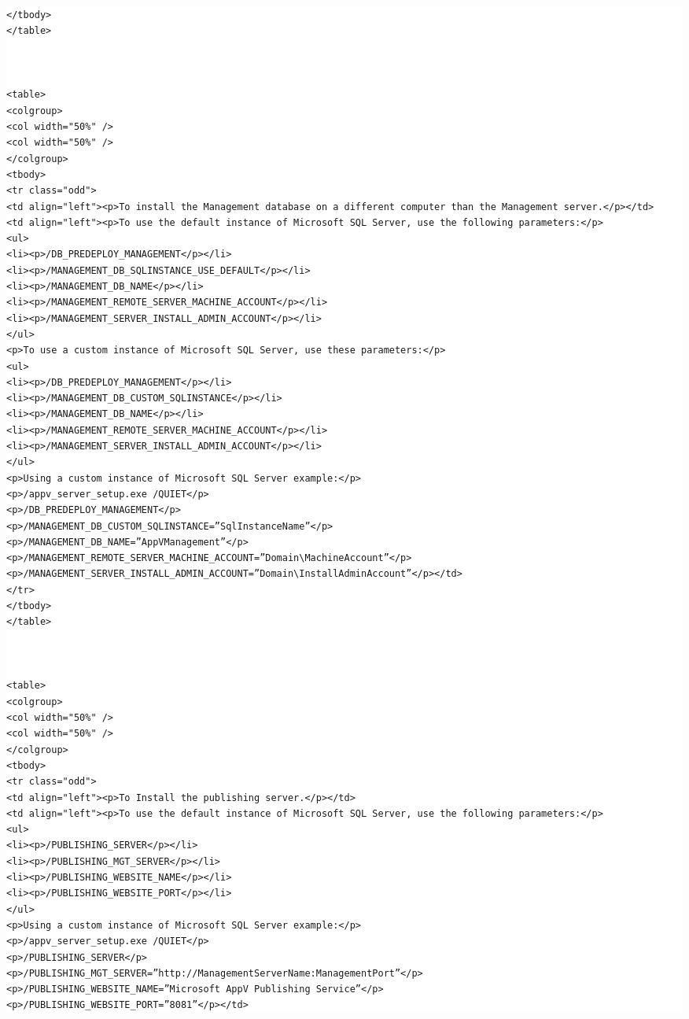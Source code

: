     </tbody>
    </table>

     

    <table>
    <colgroup>
    <col width="50%" />
    <col width="50%" />
    </colgroup>
    <tbody>
    <tr class="odd">
    <td align="left"><p>To install the Management database on a different computer than the Management server.</p></td>
    <td align="left"><p>To use the default instance of Microsoft SQL Server, use the following parameters:</p>
    <ul>
    <li><p>/DB_PREDEPLOY_MANAGEMENT</p></li>
    <li><p>/MANAGEMENT_DB_SQLINSTANCE_USE_DEFAULT</p></li>
    <li><p>/MANAGEMENT_DB_NAME</p></li>
    <li><p>/MANAGEMENT_REMOTE_SERVER_MACHINE_ACCOUNT</p></li>
    <li><p>/MANAGEMENT_SERVER_INSTALL_ADMIN_ACCOUNT</p></li>
    </ul>
    <p>To use a custom instance of Microsoft SQL Server, use these parameters:</p>
    <ul>
    <li><p>/DB_PREDEPLOY_MANAGEMENT</p></li>
    <li><p>/MANAGEMENT_DB_CUSTOM_SQLINSTANCE</p></li>
    <li><p>/MANAGEMENT_DB_NAME</p></li>
    <li><p>/MANAGEMENT_REMOTE_SERVER_MACHINE_ACCOUNT</p></li>
    <li><p>/MANAGEMENT_SERVER_INSTALL_ADMIN_ACCOUNT</p></li>
    </ul>
    <p>Using a custom instance of Microsoft SQL Server example:</p>
    <p>/appv_server_setup.exe /QUIET</p>
    <p>/DB_PREDEPLOY_MANAGEMENT</p>
    <p>/MANAGEMENT_DB_CUSTOM_SQLINSTANCE=”SqlInstanceName”</p>
    <p>/MANAGEMENT_DB_NAME=”AppVManagement”</p>
    <p>/MANAGEMENT_REMOTE_SERVER_MACHINE_ACCOUNT=”Domain\MachineAccount”</p>
    <p>/MANAGEMENT_SERVER_INSTALL_ADMIN_ACCOUNT=”Domain\InstallAdminAccount”</p></td>
    </tr>
    </tbody>
    </table>

     

    <table>
    <colgroup>
    <col width="50%" />
    <col width="50%" />
    </colgroup>
    <tbody>
    <tr class="odd">
    <td align="left"><p>To Install the publishing server.</p></td>
    <td align="left"><p>To use the default instance of Microsoft SQL Server, use the following parameters:</p>
    <ul>
    <li><p>/PUBLISHING_SERVER</p></li>
    <li><p>/PUBLISHING_MGT_SERVER</p></li>
    <li><p>/PUBLISHING_WEBSITE_NAME</p></li>
    <li><p>/PUBLISHING_WEBSITE_PORT</p></li>
    </ul>
    <p>Using a custom instance of Microsoft SQL Server example:</p>
    <p>/appv_server_setup.exe /QUIET</p>
    <p>/PUBLISHING_SERVER</p>
    <p>/PUBLISHING_MGT_SERVER=”http://ManagementServerName:ManagementPort”</p>
    <p>/PUBLISHING_WEBSITE_NAME=”Microsoft AppV Publishing Service”</p>
    <p>/PUBLISHING_WEBSITE_PORT=”8081”</p></td>